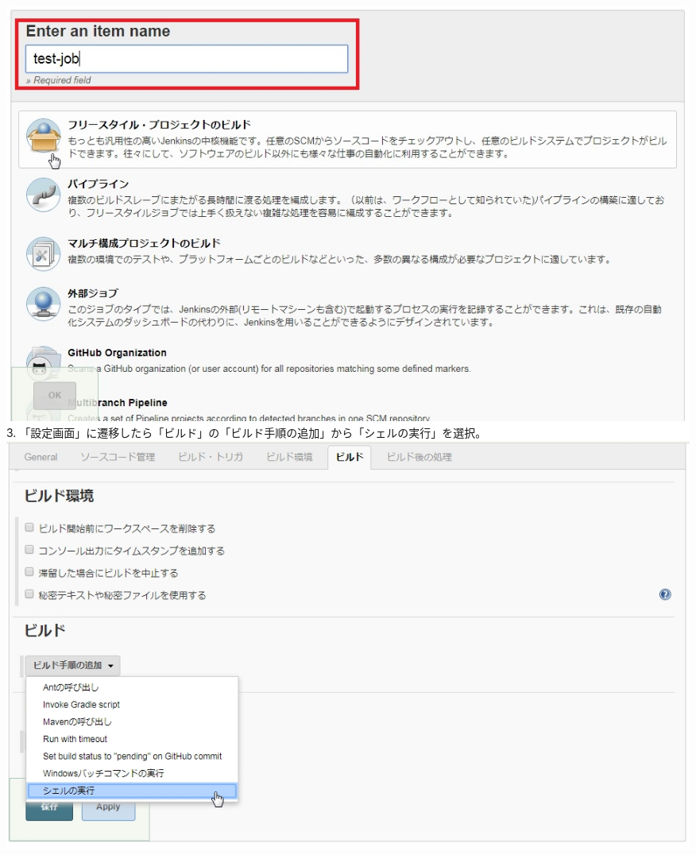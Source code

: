 ![Jenkins10](./image/freeStyle_jenkins.jpg)
　<br/>
3. 「設定画面」に遷移したら「ビルド」の「ビルド手順の追加」から「シェルの実行」を選択。
![Jenkins11](./image/build_jenkins.jpg)
　<br/>
